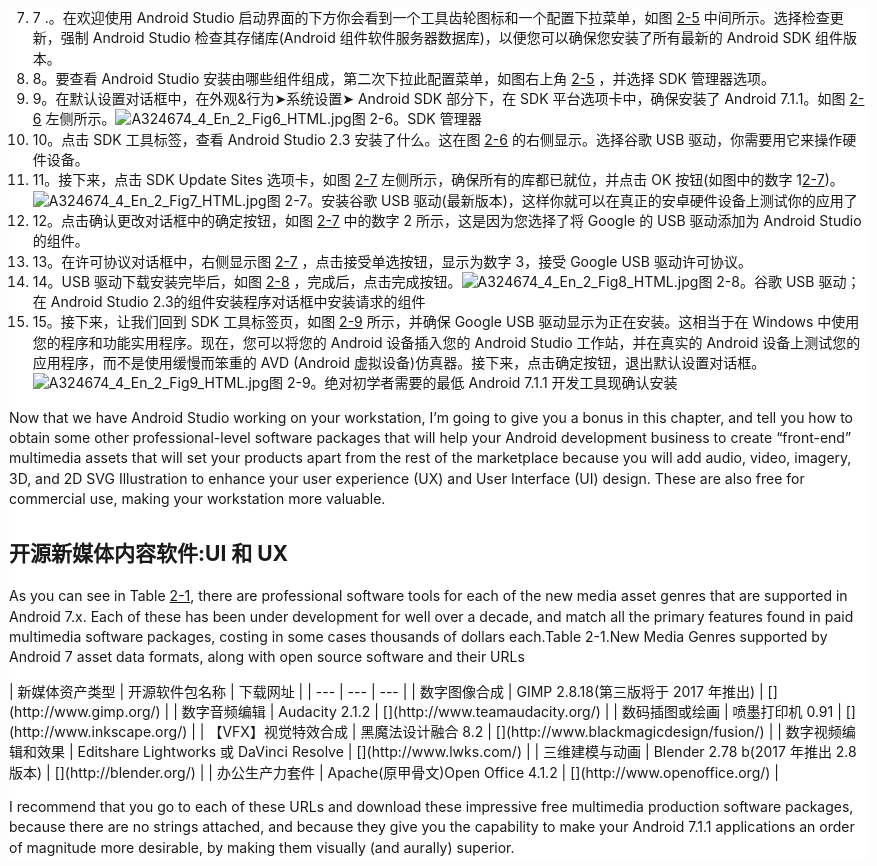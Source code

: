 7.  7 .。在欢迎使用 Android Studio 启动界面的下方你会看到一个工具齿轮图标和一个配置下拉菜单，如图 [2-5](#Fig5) 中间所示。选择检查更新，强制 Android Studio 检查其存储库(Android 组件软件服务器数据库)，以便您可以确保您安装了所有最新的 Android SDK 组件版本。
8.  8。要查看 Android Studio 安装由哪些组件组成，第二次下拉此配置菜单，如图右上角 [2-5](#Fig5) ，并选择 SDK 管理器选项。
9.  9。在默认设置对话框中，在外观&行为➤系统设置➤ Android SDK 部分下，在 SDK 平台选项卡中，确保安装了 Android 7.1.1。如图 [2-6](#Fig6) 左侧所示。![A324674_4_En_2_Fig6_HTML.jpg](A324674_4_En_2_Fig6_HTML.jpg)图 2-6。SDK 管理器
10.  10。点击 SDK 工具标签，查看 Android Studio 2.3 安装了什么。这在图 [2-6](#Fig6) 的右侧显示。选择谷歌 USB 驱动，你需要用它来操作硬件设备。
11.  11。接下来，点击 SDK Update Sites 选项卡，如图 [2-7](#Fig7) 左侧所示，确保所有的库都已就位，并点击 OK 按钮(如图中的数字 1[2-7](#Fig7))。![A324674_4_En_2_Fig7_HTML.jpg](A324674_4_En_2_Fig7_HTML.jpg)图 2-7。安装谷歌 USB 驱动(最新版本)，这样你就可以在真正的安卓硬件设备上测试你的应用了
12.  12。点击确认更改对话框中的确定按钮，如图 [2-7](#Fig7) 中的数字 2 所示，这是因为您选择了将 Google 的 USB 驱动添加为 Android Studio 的组件。
13.  13。在许可协议对话框中，右侧显示图 [2-7](#Fig7) ，点击接受单选按钮，显示为数字 3，接受 Google USB 驱动许可协议。
14.  14。USB 驱动下载安装完毕后，如图 [2-8](#Fig8) ，完成后，点击完成按钮。![A324674_4_En_2_Fig8_HTML.jpg](A324674_4_En_2_Fig8_HTML.jpg)图 2-8。谷歌 USB 驱动；在 Android Studio 2.3的组件安装程序对话框中安装请求的组件
15.  15。接下来，让我们回到 SDK 工具标签页，如图 [2-9](#Fig9) 所示，并确保 Google USB 驱动显示为正在安装。这相当于在 Windows 中使用您的程序和功能实用程序。现在，您可以将您的 Android 设备插入您的 Android Studio 工作站，并在真实的 Android 设备上测试您的应用程序，而不是使用缓慢而笨重的 AVD (Android 虚拟设备)仿真器。接下来，点击确定按钮，退出默认设置对话框。![A324674_4_En_2_Fig9_HTML.jpg](A324674_4_En_2_Fig9_HTML.jpg)图 2-9。绝对初学者需要的最低 Android 7.1.1 开发工具现确认安装

Now that we have Android Studio working on your workstation, I’m going to give you a bonus in this chapter, and tell you how to obtain some other professional-level software packages that will help your Android development business to create “front-end” multimedia assets that will set your products apart from the rest of the marketplace because you will add audio, video, imagery, 3D, and 2D SVG Illustration to enhance your user experience (UX) and User Interface (UI) design. These are also free for commercial use, making your workstation more valuable.

## 开源新媒体内容软件:UI 和 UX

As you can see in Table [2-1](#Tab1), there are professional software tools for each of the new media asset genres that are supported in Android 7.x. Each of these has been under development for well over a decade, and match all the primary features found in paid multimedia software packages, costing in some cases thousands of dollars each.Table 2-1.New Media Genres supported by Android 7 asset data formats, along with open source software and their URLs

<colgroup><col> <col> <col></colgroup> 
| 新媒体资产类型 | 开源软件包名称 | 下载网址 |
| --- | --- | --- |
| 数字图像合成 | GIMP 2.8.18(第三版将于 2017 年推出) | [](http://www.gimp.org/) |
| 数字音频编辑 | Audacity 2.1.2 | [](http://www.teamaudacity.org/) |
| 数码插图或绘画 | 喷墨打印机 0.91 | [](http://www.inkscape.org/) |
| 【VFX】视觉特效合成 | 黑魔法设计融合 8.2 | [](http://www.blackmagicdesign/fusion/) |
| 数字视频编辑和效果 | Editshare Lightworks 或 DaVinci Resolve | [](http://www.lwks.com/) |
| 三维建模与动画 | Blender 2.78 b(2017 年推出 2.8 版本) | [](http://blender.org/) |
| 办公生产力套件 | Apache(原甲骨文)Open Office 4.1.2 | [](http://www.openoffice.org/) |

I recommend that you go to each of these URLs and download these impressive free multimedia production software packages, because there are no strings attached, and because they give you the capability to make your Android 7.1.1 applications an order of magnitude more desirable, by making them visually (and aurally) superior.
